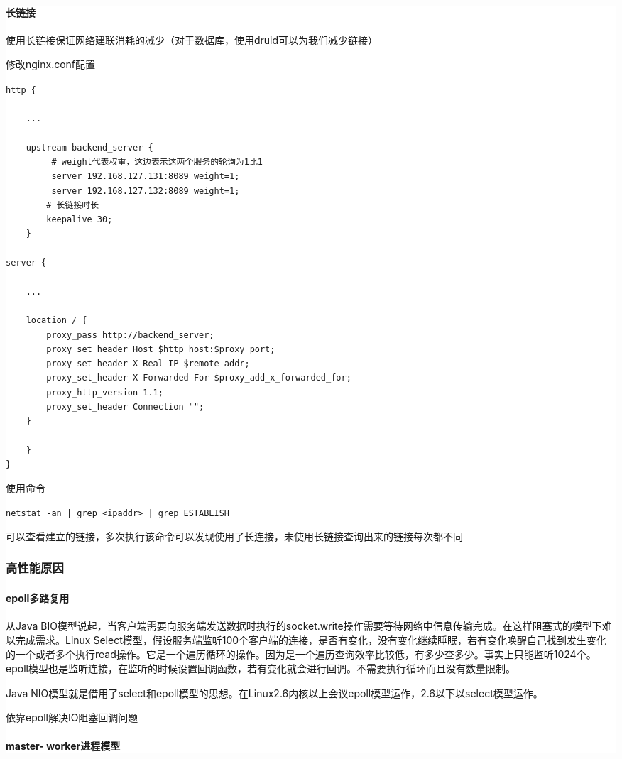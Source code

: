 #### 长链接

使用长链接保证网络建联消耗的减少（对于数据库，使用druid可以为我们减少链接）

修改nginx.conf配置

```nginx
http {
 
    ...
    
    upstream backend_server {
         # weight代表权重，这边表示这两个服务的轮询为1比1
         server 192.168.127.131:8089 weight=1;
         server 192.168.127.132:8089 weight=1;
        # 长链接时长
        keepalive 30;
	}

server {
    
    ...
    
    location / {
        proxy_pass http://backend_server;
        proxy_set_header Host $http_host:$proxy_port;
        proxy_set_header X-Real-IP $remote_addr;
        proxy_set_header X-Forwarded-For $proxy_add_x_forwarded_for;
        proxy_http_version 1.1;
        proxy_set_header Connection "";
    }
    
	}
}
```

使用命令

`netstat -an | grep <ipaddr> | grep ESTABLISH`

可以查看建立的链接，多次执行该命令可以发现使用了长连接，未使用长链接查询出来的链接每次都不同

### 高性能原因

#### epoll多路复用

从Java BIO模型说起，当客户端需要向服务端发送数据时执行的socket.write操作需要等待网络中信息传输完成。在这样阻塞式的模型下难以完成需求。Linux Select模型，假设服务端监听100个客户端的连接，是否有变化，没有变化继续睡眠，若有变化唤醒自己找到发生变化的一个或者多个执行read操作。它是一个遍历循环的操作。因为是一个遍历查询效率比较低，有多少查多少。事实上只能监听1024个。epoll模型也是监听连接，在监听的时候设置回调函数，若有变化就会进行回调。不需要执行循环而且没有数量限制。

Java NIO模型就是借用了select和epoll模型的思想。在Linux2.6内核以上会议epoll模型运作，2.6以下以select模型运作。  

依靠epoll解决IO阻塞回调问题

#### master- worker进程模型   
